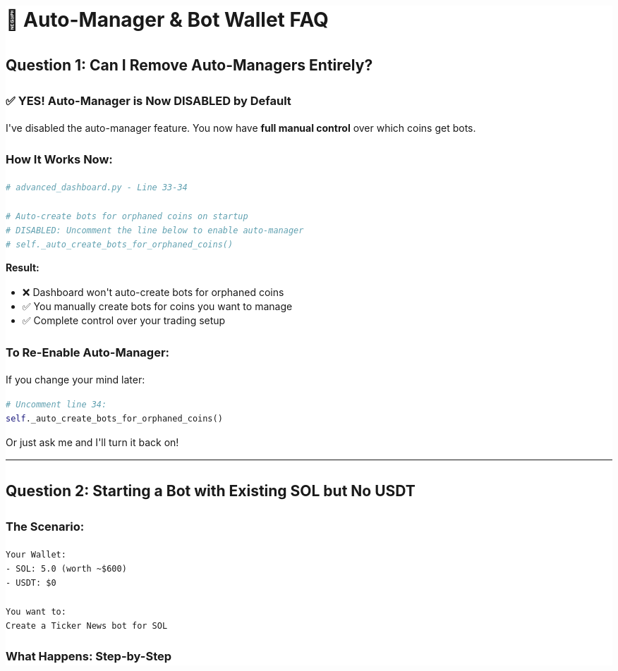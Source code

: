 # 🤖 Auto-Manager & Bot Wallet FAQ

## **Question 1: Can I Remove Auto-Managers Entirely?**

### **✅ YES! Auto-Manager is Now DISABLED by Default**

I've disabled the auto-manager feature. You now have **full manual control** over which coins get bots.

### **How It Works Now:**

```python
# advanced_dashboard.py - Line 33-34

# Auto-create bots for orphaned coins on startup
# DISABLED: Uncomment the line below to enable auto-manager
# self._auto_create_bots_for_orphaned_coins()
```

**Result:**
- ❌ Dashboard won't auto-create bots for orphaned coins
- ✅ You manually create bots for coins you want to manage
- ✅ Complete control over your trading setup

### **To Re-Enable Auto-Manager:**

If you change your mind later:

```python
# Uncomment line 34:
self._auto_create_bots_for_orphaned_coins()
```

Or just ask me and I'll turn it back on!

---

## **Question 2: Starting a Bot with Existing SOL but No USDT**

### **The Scenario:**

```
Your Wallet:
- SOL: 5.0 (worth ~$600)
- USDT: $0

You want to:
Create a Ticker News bot for SOL
```

### **What Happens: Step-by-Step**
